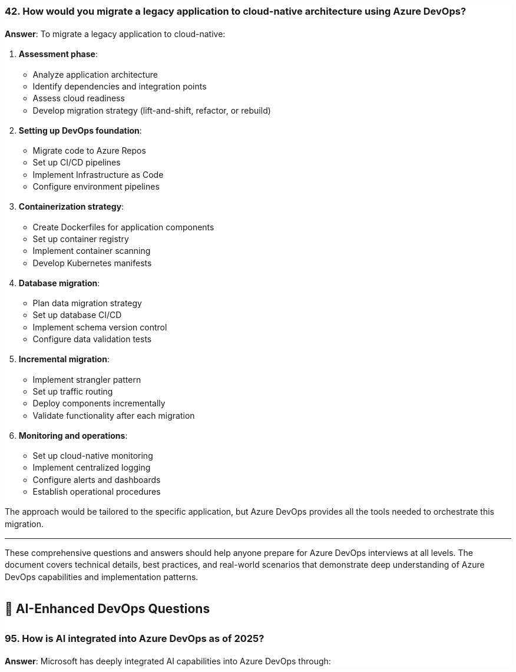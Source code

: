### 42. How would you migrate a legacy application to cloud-native architecture using Azure DevOps?
**Answer**: To migrate a legacy application to cloud-native:

1. **Assessment phase**:
   - Analyze application architecture
   - Identify dependencies and integration points
   - Assess cloud readiness
   - Develop migration strategy (lift-and-shift, refactor, or rebuild)

2. **Setting up DevOps foundation**:
   - Migrate code to Azure Repos
   - Set up CI/CD pipelines
   - Implement Infrastructure as Code
   - Configure environment pipelines
   
3. **Containerization strategy**:
   - Create Dockerfiles for application components
   - Set up container registry
   - Implement container scanning
   - Develop Kubernetes manifests

4. **Database migration**:
   - Plan data migration strategy
   - Set up database CI/CD
   - Implement schema version control
   - Configure data validation tests

5. **Incremental migration**:
   - Implement strangler pattern
   - Set up traffic routing
   - Deploy components incrementally
   - Validate functionality after each migration

6. **Monitoring and operations**:
   - Set up cloud-native monitoring
   - Implement centralized logging
   - Configure alerts and dashboards
   - Establish operational procedures

The approach would be tailored to the specific application, but Azure DevOps provides all the tools needed to orchestrate this migration.

---

These comprehensive questions and answers should help anyone prepare for Azure DevOps interviews at all levels. The document covers technical details, best practices, and real-world scenarios that demonstrate deep understanding of Azure DevOps capabilities and implementation patterns.

## 🤖 AI-Enhanced DevOps Questions

### 95. How is AI integrated into Azure DevOps as of 2025?
**Answer**: Microsoft has deeply integrated AI capabilities into Azure DevOps through:
